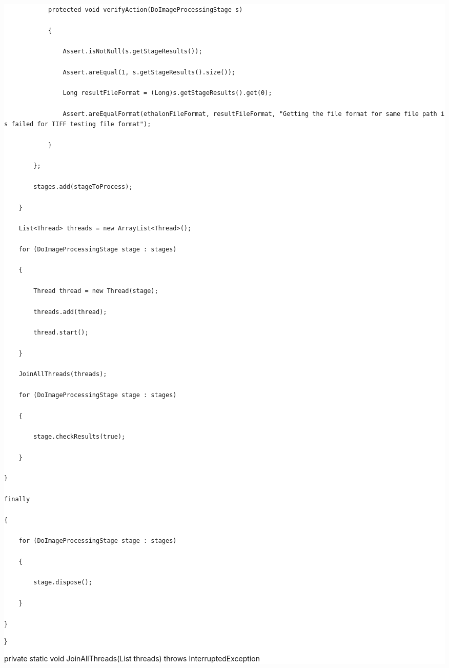 				protected void verifyAction(DoImageProcessingStage s)

				{

					Assert.isNotNull(s.getStageResults());

					Assert.areEqual(1, s.getStageResults().size());

					Long resultFileFormat = (Long)s.getStageResults().get(0);

					Assert.areEqualFormat(ethalonFileFormat, resultFileFormat, "Getting the file format for same file path is failed for TIFF testing file format");

				}

			};

			stages.add(stageToProcess);

		}

		List<Thread> threads = new ArrayList<Thread>();

		for (DoImageProcessingStage stage : stages)

		{

			Thread thread = new Thread(stage);

			threads.add(thread);

			thread.start();

		}

		JoinAllThreads(threads);

		for (DoImageProcessingStage stage : stages)

		{

			stage.checkResults(true);

		}

	}

	finally

	{

		for (DoImageProcessingStage stage : stages)

		{

			stage.dispose();

		}

	}

}

private static void JoinAllThreads(List<Thread> threads) throws InterruptedException
